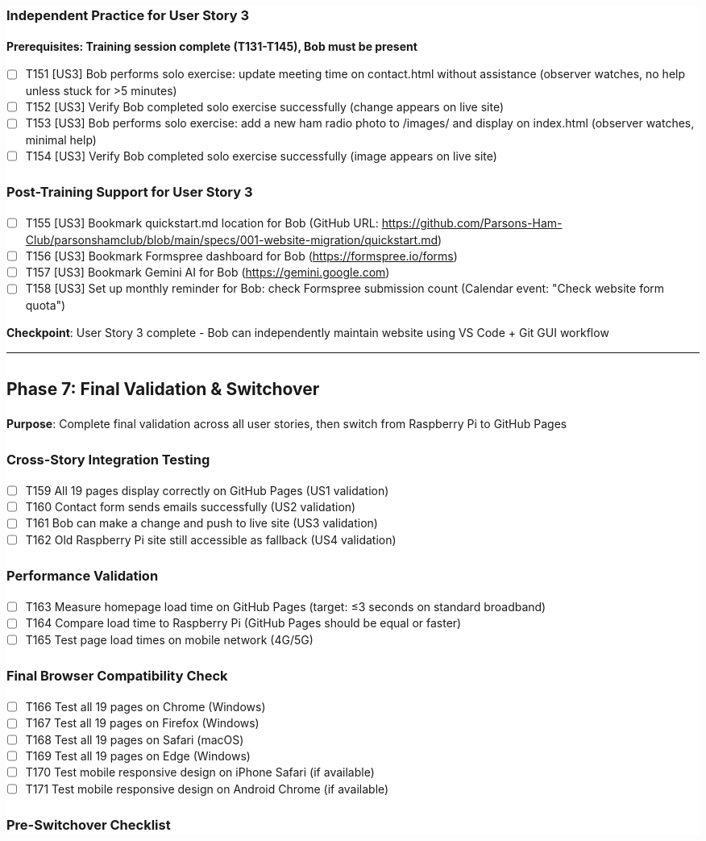 ### Independent Practice for User Story 3

**Prerequisites: Training session complete (T131-T145), Bob must be present**

- [ ] T151 [US3] Bob performs solo exercise: update meeting time on contact.html without assistance (observer watches, no help unless stuck for >5 minutes)
- [ ] T152 [US3] Verify Bob completed solo exercise successfully (change appears on live site)
- [ ] T153 [US3] Bob performs solo exercise: add a new ham radio photo to /images/ and display on index.html (observer watches, minimal help)
- [ ] T154 [US3] Verify Bob completed solo exercise successfully (image appears on live site)

### Post-Training Support for User Story 3

- [ ] T155 [US3] Bookmark quickstart.md location for Bob (GitHub URL: https://github.com/Parsons-Ham-Club/parsonshamclub/blob/main/specs/001-website-migration/quickstart.md)
- [ ] T156 [US3] Bookmark Formspree dashboard for Bob (https://formspree.io/forms)
- [ ] T157 [US3] Bookmark Gemini AI for Bob (https://gemini.google.com)
- [ ] T158 [US3] Set up monthly reminder for Bob: check Formspree submission count (Calendar event: "Check website form quota")

**Checkpoint**: User Story 3 complete - Bob can independently maintain website using VS Code + Git GUI workflow

---

## Phase 7: Final Validation & Switchover

**Purpose**: Complete final validation across all user stories, then switch from Raspberry Pi to GitHub Pages

### Cross-Story Integration Testing

- [ ] T159 All 19 pages display correctly on GitHub Pages (US1 validation)
- [ ] T160 Contact form sends emails successfully (US2 validation)
- [ ] T161 Bob can make a change and push to live site (US3 validation)
- [ ] T162 Old Raspberry Pi site still accessible as fallback (US4 validation)

### Performance Validation

- [ ] T163 Measure homepage load time on GitHub Pages (target: ≤3 seconds on standard broadband)
- [ ] T164 Compare load time to Raspberry Pi (GitHub Pages should be equal or faster)
- [ ] T165 Test page load times on mobile network (4G/5G)

### Final Browser Compatibility Check

- [ ] T166 Test all 19 pages on Chrome (Windows)
- [ ] T167 Test all 19 pages on Firefox (Windows)
- [ ] T168 Test all 19 pages on Safari (macOS)
- [ ] T169 Test all 19 pages on Edge (Windows)
- [ ] T170 Test mobile responsive design on iPhone Safari (if available)
- [ ] T171 Test mobile responsive design on Android Chrome (if available)

### Pre-Switchover Checklist
